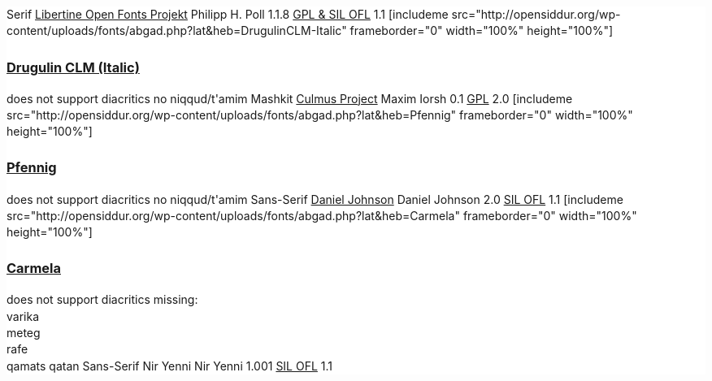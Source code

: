 <td style="vertical-align:top;">Serif</td>
<td style="vertical-align:top;"><a href="http://linuxlibertine.org/">Libertine Open Fonts Projekt</a></td>
<td style="vertical-align:top;">Philipp H. Poll</td>
<td style="vertical-align:top;">1.1.8</td>
<td style="vertical-align:top;"><a href="https://en.wikipedia.org/wiki/Open_Font_License">GPL & SIL OFL</a> 1.1</td>
</tr>

<tr style="outline: thin solid;">
<td style="vertical-align:top;">[includeme src="http://opensiddur.org/wp-content/uploads/fonts/abgad.php?lat&heb=DrugulinCLM-Italic" frameborder="0" width="100%" height="100%"]</td>
<td style="vertical-align:top;"><h3><a href="http://opensiddur.org/wp-content/uploads/fonts/display-font-charmap.php?fnt=DrugulinCLM-Italic" rel="lightbox" data-lightbox-type="iframe">Drugulin CLM (Italic)</a></h3></td>
<td style="vertical-align:top;">does not support diacritics</td>
<td style="vertical-align:top;">no niqqud/t'amim</td>
<td style="vertical-align:top;">Mashkit</td>
<td style="vertical-align:top;"><a href="http://culmus.sourceforge.net/">Culmus Project</a></td>
<td style="vertical-align:top;">Maxim Iorsh</td>
<td style="vertical-align:top;">0.1</td>
<td style="vertical-align:top;"><a href="http://en.wikipedia.org/wiki/GNU_General_Public_License">GPL</a> 2.0</td>
</tr>

<tr style="outline: thin solid;">
<td style="vertical-align:top;">[includeme src="http://opensiddur.org/wp-content/uploads/fonts/abgad.php?lat&heb=Pfennig" frameborder="0" width="100%" height="100%"]</td>
<td style="vertical-align:top;"><h3><a href="http://opensiddur.org/wp-content/uploads/fonts/display-font-charmap.php?fnt=Pfennig" rel="lightbox" data-lightbox-type="iframe">Pfennig</a></h3></td>
<td style="vertical-align:top;">does not support diacritics</td>
<td style="vertical-align:top;">no niqqud/t'amim</td>
<td style="vertical-align:top;">Sans-Serif</td>
<td style="vertical-align:top;"><a href="http://web.archive.org/web/20160402210623/http://danieljohnson.name/fonts/pfennig">Daniel Johnson</a></td>
<td style="vertical-align:top;">Daniel Johnson</td>
<td style="vertical-align:top;">2.0</td>
<td style="vertical-align:top;"><a href="https://en.wikipedia.org/wiki/Open_Font_License">SIL OFL</a> 1.1</td>
</tr>

<tr style="outline: thin solid;">
<td style="vertical-align:top;">[includeme src="http://opensiddur.org/wp-content/uploads/fonts/abgad.php?lat&heb=Carmela" frameborder="0" width="100%" height="100%"]</td>
<td style="vertical-align:top;"><h3><a href="http://opensiddur.org/wp-content/uploads/fonts/display-font-charmap.php?fnt=Carmela" rel="lightbox" data-lightbox-type="iframe">Carmela</a></h3></td>
<td style="vertical-align:top;">does not support diacritics</td>
<td style="vertical-align:top;">missing:<br />varika<br />meteg<br />rafe<br />qamats qatan</td>
<td style="vertical-align:top;">Sans-Serif</td>
<td style="vertical-align:top;">Nir Yenni</td>
<td style="vertical-align:top;">Nir Yenni</td>
<td style="vertical-align:top;">1.001</td>
<td style="vertical-align:top;"><a href="https://en.wikipedia.org/wiki/Open_Font_License">SIL OFL</a> 1.1</td>
</tr>
